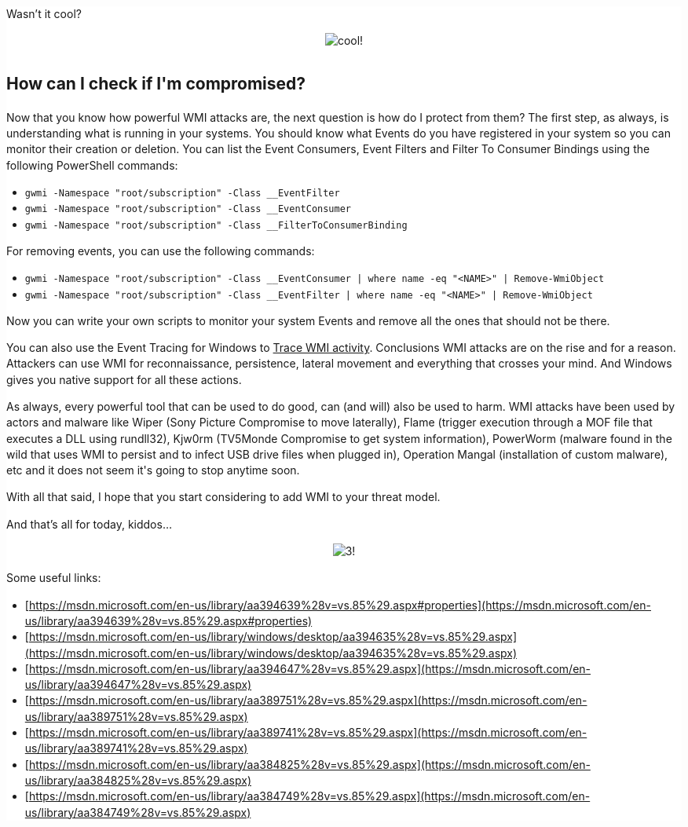 Wasn’t it cool?

<p align="center">
  <img src="http://i.imgur.com/78Pjb3x.gif" alt="cool!"/>
</p>

## How can I check if I'm compromised?

Now that you know how powerful WMI attacks are, the next question is how do I protect from them? The first step, as always, is understanding what is running in your systems. You should know what Events do you have registered in your system so you can monitor their creation or deletion. You can list the Event Consumers, Event Filters and Filter To Consumer Bindings using the following PowerShell commands:


* ```gwmi -Namespace "root/subscription" -Class __EventFilter```
* ```gwmi -Namespace "root/subscription" -Class __EventConsumer```
* ```gwmi -Namespace "root/subscription" -Class __FilterToConsumerBinding``` 


For removing events, you can use the following commands:


* ```gwmi -Namespace "root/subscription" -Class __EventConsumer | where name -eq "<NAME>" | Remove-WmiObject```
* ```gwmi -Namespace "root/subscription" -Class __EventFilter | where name -eq "<NAME>" | Remove-WmiObject```


Now you can write your own scripts to monitor your system Events and remove all the ones that should not be there.

You can also use the Event Tracing for Windows to [Trace WMI activity](https://msdn.microsoft.com/en-us/library/aa826686%28v=vs.85%29.aspx).
Conclusions
WMI attacks are on the rise and for a reason. Attackers can use WMI for reconnaissance, persistence, lateral movement and everything that crosses your mind. And Windows gives you native support for all these actions.

As always, every powerful tool that can be used to do good, can (and will) also be used to harm. WMI attacks have been used by actors and malware like Wiper (Sony Picture Compromise to move laterally), Flame (trigger execution through a MOF file that executes a DLL using rundll32), Kjw0rm (TV5Monde Compromise to get system information), PowerWorm (malware found in the wild that uses WMI to persist and to infect USB drive files when plugged in), Operation Mangal (installation of custom malware), etc and it does not seem it's going to stop anytime soon.

With all that said, I hope that you start considering to add WMI to your threat model.

And that’s all for today, kiddos…

<p align="center">
  <img src="http://i.imgur.com/9PaafX3.gif" alt="3!"/>
</p>

Some useful links:
* [https://msdn.microsoft.com/en-us/library/aa394639%28v=vs.85%29.aspx#properties](https://msdn.microsoft.com/en-us/library/aa394639%28v=vs.85%29.aspx#properties) 
* [https://msdn.microsoft.com/en-us/library/windows/desktop/aa394635%28v=vs.85%29.aspx](https://msdn.microsoft.com/en-us/library/windows/desktop/aa394635%28v=vs.85%29.aspx) 
* [https://msdn.microsoft.com/en-us/library/aa394647%28v=vs.85%29.aspx](https://msdn.microsoft.com/en-us/library/aa394647%28v=vs.85%29.aspx) 
* [https://msdn.microsoft.com/en-us/library/aa389751%28v=vs.85%29.aspx](https://msdn.microsoft.com/en-us/library/aa389751%28v=vs.85%29.aspx) 
* [https://msdn.microsoft.com/en-us/library/aa389741%28v=vs.85%29.aspx](https://msdn.microsoft.com/en-us/library/aa389741%28v=vs.85%29.aspx) 
* [https://msdn.microsoft.com/en-us/library/aa384825%28v=vs.85%29.aspx](https://msdn.microsoft.com/en-us/library/aa384825%28v=vs.85%29.aspx) 
* [https://msdn.microsoft.com/en-us/library/aa384749%28v=vs.85%29.aspx](https://msdn.microsoft.com/en-us/library/aa384749%28v=vs.85%29.aspx) 